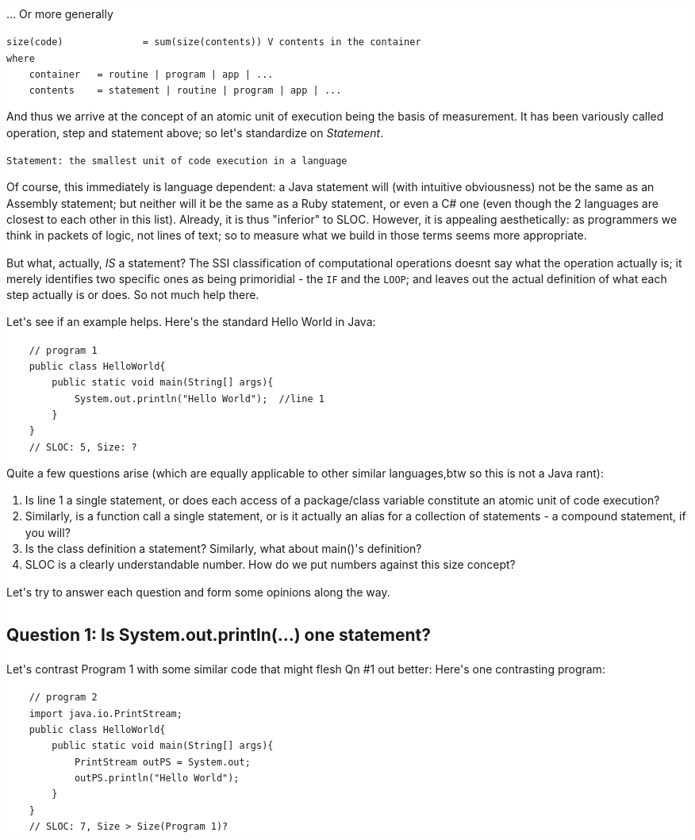 ... Or more generally

	size(code) 				= sum(size(contents)) V contents in the container
	where
		container	= routine | program | app | ...
		contents	= statement | routine | program | app | ...

And thus we arrive at the concept of an atomic unit of execution being the basis of measurement. It has been variously called operation, step and statement above; so let's standardize on _Statement_.

	Statement: the smallest unit of code execution in a language

Of course, this immediately is language dependent: a Java statement will (with intuitive obviousness) not be the same as an Assembly statement; but neither will it be the same as a Ruby statement, or even a C# one (even though the 2 languages are closest to each other in this list). Already, it is thus "inferior" to SLOC. However, it is appealing aesthetically: as programmers we think in packets of logic, not lines of text; so to measure what we build in those terms seems more appropriate.

But what, actually, *IS* a statement? The SSI classification of computational operations doesnt say what the operation actually is; it merely identifies two specific ones as being primoridial - the `IF` and the `LOOP`; and leaves out the actual definition of what each step actually is or does. So not much help there.

Let's see if an example helps. Here's the standard Hello World in Java:

		// program 1
		public class HelloWorld{
			public static void main(String[] args){
				System.out.println("Hello World");	//line 1
			}
		}
		// SLOC: 5, Size: ?

Quite a few questions arise (which are equally applicable to other similar languages,btw so this is not a Java rant):

1. Is line 1 a single statement, or does each access of a package/class variable constitute an atomic unit of code execution? 
2. Similarly, is a function call a single statement, or is it actually an alias for a collection of statements - a compound statement, if you will?
3. Is the class definition a statement? Similarly, what about main()'s definition?
4. SLOC is a clearly understandable number. How do we put numbers against this size concept?

Let's try to answer each question and form some opinions along the way.

Question 1: Is System.out.println(...) one statement?
-----------------------------------------------------
Let's contrast Program 1 with some similar code that might flesh Qn #1 out better:
Here's one contrasting program:

		// program 2
		import java.io.PrintStream;
		public class HelloWorld{
			public static void main(String[] args){
				PrintStream outPS = System.out;
				outPS.println("Hello World");
			}
		}
		// SLOC: 7, Size > Size(Program 1)?
